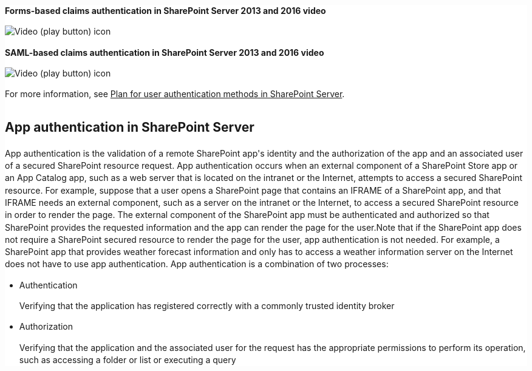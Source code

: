     
    

  
    
    

  
    
    
 **Forms-based claims authentication in SharePoint Server 2013 and 2016 video**
  
    
    
![Video (play button) icon](images/)
  
    
    

  
    
    

  
    
    
 **SAML-based claims authentication in SharePoint Server 2013 and 2016 video**
  
    
    
![Video (play button) icon](images/)
  
    
    

  
    
    

  
    
    
For more information, see  [Plan for user authentication methods in SharePoint Server](html/plan-for-user-authentication-methods-in-sharepoint-server.md).
## App authentication in SharePoint Server
<a name="appauth"> </a>

App authentication is the validation of a remote SharePoint app's identity and the authorization of the app and an associated user of a secured SharePoint resource request. App authentication occurs when an external component of a SharePoint Store app or an App Catalog app, such as a web server that is located on the intranet or the Internet, attempts to access a secured SharePoint resource. For example, suppose that a user opens a SharePoint page that contains an IFRAME of a SharePoint app, and that IFRAME needs an external component, such as a server on the intranet or the Internet, to access a secured SharePoint resource in order to render the page. The external component of the SharePoint app must be authenticated and authorized so that SharePoint provides the requested information and the app can render the page for the user.Note that if the SharePoint app does not require a SharePoint secured resource to render the page for the user, app authentication is not needed. For example, a SharePoint app that provides weather forecast information and only has to access a weather information server on the Internet does not have to use app authentication. App authentication is a combination of two processes:
- Authentication
    
    Verifying that the application has registered correctly with a commonly trusted identity broker
    
  
- Authorization
    
    Verifying that the application and the associated user for the request has the appropriate permissions to perform its operation, such as accessing a folder or list or executing a query
    